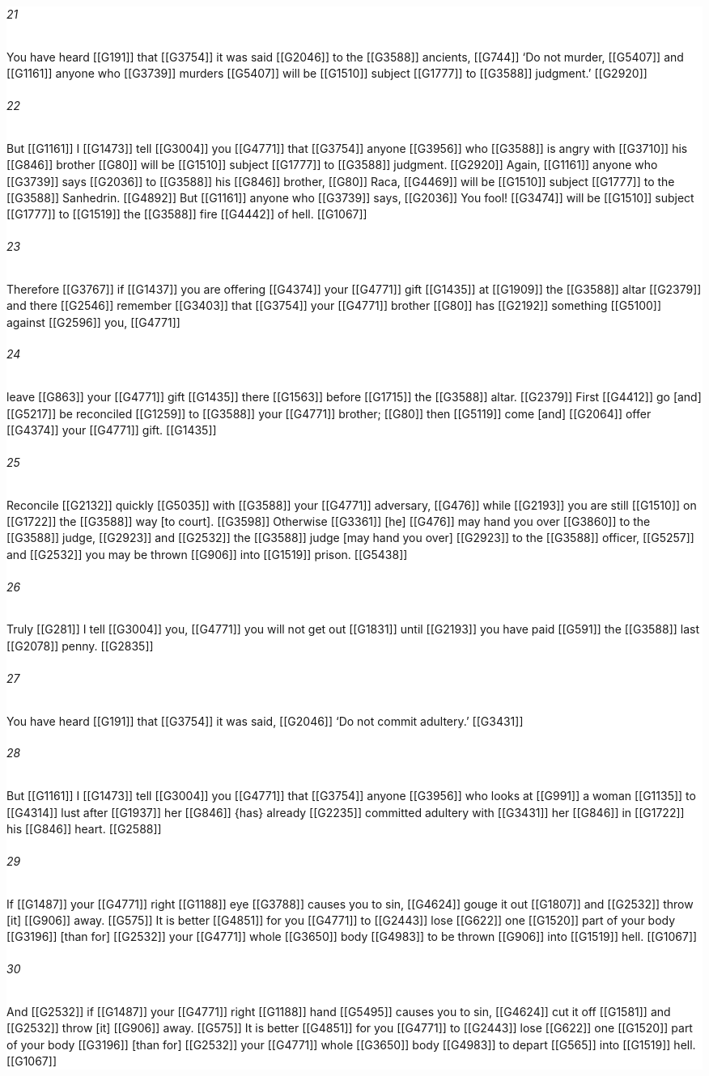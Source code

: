 ###### 21
You have heard [[G191]] that [[G3754]] it was said [[G2046]] to the [[G3588]] ancients, [[G744]] ‘Do not murder, [[G5407]] and [[G1161]] anyone who [[G3739]] murders [[G5407]] will be [[G1510]] subject [[G1777]] to [[G3588]] judgment.’ [[G2920]]

###### 22
But [[G1161]] I [[G1473]] tell [[G3004]] you [[G4771]] that [[G3754]] anyone [[G3956]] who [[G3588]] is angry with [[G3710]] his [[G846]] brother [[G80]] will be [[G1510]] subject [[G1777]] to [[G3588]] judgment. [[G2920]] Again, [[G1161]] anyone who [[G3739]] says [[G2036]] to [[G3588]] his [[G846]] brother, [[G80]] Raca, [[G4469]] will be [[G1510]] subject [[G1777]] to the [[G3588]] Sanhedrin. [[G4892]] But [[G1161]] anyone who [[G3739]] says, [[G2036]] You fool! [[G3474]] will be [[G1510]] subject [[G1777]] to [[G1519]] the [[G3588]] fire [[G4442]] of hell. [[G1067]]

###### 23
Therefore [[G3767]] if [[G1437]] you are offering [[G4374]] your [[G4771]] gift [[G1435]] at [[G1909]] the [[G3588]] altar [[G2379]] and there [[G2546]] remember [[G3403]] that [[G3754]] your [[G4771]] brother [[G80]] has [[G2192]] something [[G5100]] against [[G2596]] you, [[G4771]]

###### 24
leave [[G863]] your [[G4771]] gift [[G1435]] there [[G1563]] before [[G1715]] the [[G3588]] altar. [[G2379]] First [[G4412]] go [and] [[G5217]] be reconciled [[G1259]] to [[G3588]] your [[G4771]] brother; [[G80]] then [[G5119]] come [and] [[G2064]] offer [[G4374]] your [[G4771]] gift. [[G1435]]

###### 25
Reconcile [[G2132]] quickly [[G5035]] with [[G3588]] your [[G4771]] adversary, [[G476]] while [[G2193]] you are still [[G1510]] on [[G1722]] the [[G3588]] way [to court]. [[G3598]] Otherwise [[G3361]] [he] [[G476]] may hand you over [[G3860]] to the [[G3588]] judge, [[G2923]] and [[G2532]] the [[G3588]] judge [may hand you over] [[G2923]] to the [[G3588]] officer, [[G5257]] and [[G2532]] you may be thrown [[G906]] into [[G1519]] prison. [[G5438]]

###### 26
Truly [[G281]] I tell [[G3004]] you, [[G4771]] you will not get out [[G1831]] until [[G2193]] you have paid [[G591]] the [[G3588]] last [[G2078]] penny. [[G2835]]

###### 27
You have heard [[G191]] that [[G3754]] it was said, [[G2046]] ‘Do not commit adultery.’ [[G3431]]

###### 28
But [[G1161]] I [[G1473]] tell [[G3004]] you [[G4771]] that [[G3754]] anyone [[G3956]] who looks at [[G991]] a woman [[G1135]] to [[G4314]] lust after [[G1937]] her [[G846]] {has} already [[G2235]] committed adultery with [[G3431]] her [[G846]] in [[G1722]] his [[G846]] heart. [[G2588]]

###### 29
If [[G1487]] your [[G4771]] right [[G1188]] eye [[G3788]] causes you to sin, [[G4624]] gouge it out [[G1807]] and [[G2532]] throw [it] [[G906]] away. [[G575]] It is better [[G4851]] for you [[G4771]] to [[G2443]] lose [[G622]] one [[G1520]] part of your body [[G3196]] [than for] [[G2532]] your [[G4771]] whole [[G3650]] body [[G4983]] to be thrown [[G906]] into [[G1519]] hell. [[G1067]]

###### 30
And [[G2532]] if [[G1487]] your [[G4771]] right [[G1188]] hand [[G5495]] causes you to sin, [[G4624]] cut it off [[G1581]] and [[G2532]] throw [it] [[G906]] away. [[G575]] It is better [[G4851]] for you [[G4771]] to [[G2443]] lose [[G622]] one [[G1520]] part of your body [[G3196]] [than for] [[G2532]] your [[G4771]] whole [[G3650]] body [[G4983]] to depart [[G565]] into [[G1519]] hell. [[G1067]]
